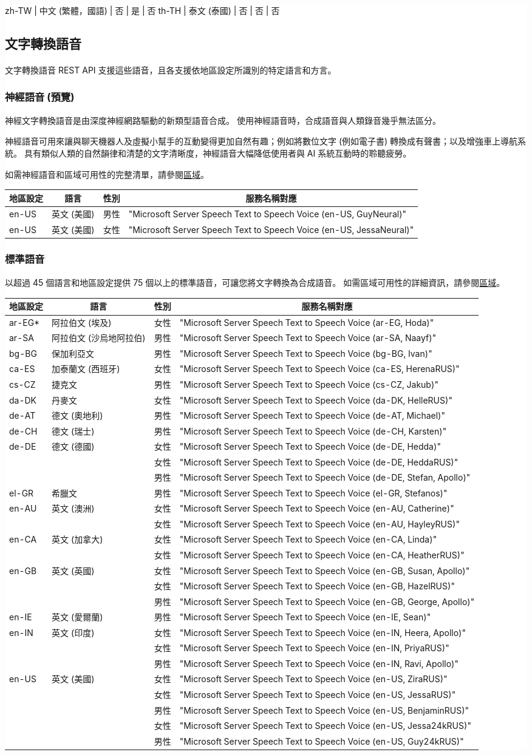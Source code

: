  zh-TW | 中文 (繁體，國語) | 否 | 是 | 否
 th-TH | 泰文 (泰國) | 否 | 否 | 否


## <a name="text-to-speech"></a>文字轉換語音

文字轉換語音 REST API 支援這些語音，且各支援依地區設定所識別的特定語言和方言。

### <a name="neural-voices-preview"></a>神經語音 (預覽)

神經文字轉換語音是由深度神經網路驅動的新類型語音合成。 使用神經語音時，合成語音與人類錄音幾乎無法區分。

神經語音可用來讓與聊天機器人及虛擬小幫手的互動變得更加自然有趣；例如將數位文字 (例如電子書) 轉換成有聲書；以及增強車上導航系統。 具有類似人類的自然韻律和清楚的文字清晰度，神經語音大幅降低使用者與 AI 系統互動時的聆聽疲勞。

如需神經語音和區域可用性的完整清單，請參閱[區域](regions.md#neural-voices)。

| 地區設定 | 語言 | 性別 | 服務名稱對應|
|--------|----------|---------|--------------------|
| en-US | 英文 (美國) | 男性 | "Microsoft Server Speech Text to Speech Voice (en-US, GuyNeural)" |
| en-US | 英文 (美國) | 女性 | "Microsoft Server Speech Text to Speech Voice (en-US, JessaNeural)" |

### <a name="standard-voices"></a>標準語音

以超過 45 個語言和地區設定提供 75 個以上的標準語音，可讓您將文字轉換為合成語音。 如需區域可用性的詳細資訊，請參閱[區域](regions.md#standard-voices)。

地區設定 | 語言 | 性別 | 服務名稱對應
-------|----------|---------|--------------------
ar-EG\* | 阿拉伯文 (埃及) | 女性 | "Microsoft Server Speech Text to Speech Voice (ar-EG, Hoda)"
ar-SA | 阿拉伯文 (沙烏地阿拉伯) | 男性 | "Microsoft Server Speech Text to Speech Voice (ar-SA, Naayf)"
bg-BG | 保加利亞文 | 男性 | "Microsoft Server Speech Text to Speech Voice (bg-BG, Ivan)"
ca-ES | 加泰蘭文 (西班牙) | 女性 | "Microsoft Server Speech Text to Speech Voice (ca-ES, HerenaRUS)"
cs-CZ | 捷克文 | 男性 | "Microsoft Server Speech Text to Speech Voice (cs-CZ, Jakub)"
da-DK | 丹麥文 | 女性 | "Microsoft Server Speech Text to Speech Voice (da-DK, HelleRUS)"
de-AT | 德文 (奧地利) | 男性 | "Microsoft Server Speech Text to Speech Voice (de-AT, Michael)"
de-CH | 德文 (瑞士) | 男性 | "Microsoft Server Speech Text to Speech Voice (de-CH, Karsten)"
de-DE | 德文 (德國) | 女性 | "Microsoft Server Speech Text to Speech Voice (de-DE, Hedda)"
| | | 女性 | "Microsoft Server Speech Text to Speech Voice (de-DE, HeddaRUS)"
| | | 男性 | "Microsoft Server Speech Text to Speech Voice (de-DE, Stefan, Apollo)"
el-GR | 希臘文 | 男性 | "Microsoft Server Speech Text to Speech Voice (el-GR, Stefanos)"
en-AU | 英文 (澳洲) | 女性 | "Microsoft Server Speech Text to Speech Voice (en-AU, Catherine)"
| | | 女性 | "Microsoft Server Speech Text to Speech Voice (en-AU, HayleyRUS)"
en-CA | 英文 (加拿大) | 女性 | "Microsoft Server Speech Text to Speech Voice (en-CA, Linda)"
| | | 女性 | "Microsoft Server Speech Text to Speech Voice (en-CA, HeatherRUS)"
en-GB | 英文 (英國) | 女性 | "Microsoft Server Speech Text to Speech Voice (en-GB, Susan, Apollo)"
| | |女性 | "Microsoft Server Speech Text to Speech Voice (en-GB, HazelRUS)"
| | |男性 | "Microsoft Server Speech Text to Speech Voice (en-GB, George, Apollo)"
en-IE | 英文 (愛爾蘭) |男性 | "Microsoft Server Speech Text to Speech Voice (en-IE, Sean)"
en-IN | 英文 (印度) | 女性 | "Microsoft Server Speech Text to Speech Voice (en-IN, Heera, Apollo)"
| | |女性 | "Microsoft Server Speech Text to Speech Voice (en-IN, PriyaRUS)"
| | |男性 | "Microsoft Server Speech Text to Speech Voice (en-IN, Ravi, Apollo)"
en-US | 英文 (美國) |女性 | "Microsoft Server Speech Text to Speech Voice (en-US, ZiraRUS)"
| | |女性 | "Microsoft Server Speech Text to Speech Voice (en-US, JessaRUS)"
| | |男性 | "Microsoft Server Speech Text to Speech Voice (en-US, BenjaminRUS)"
| | |女性 | "Microsoft Server Speech Text to Speech Voice (en-US, Jessa24kRUS)"
| | |男性 | "Microsoft Server Speech Text to Speech Voice (en-US, Guy24kRUS)"